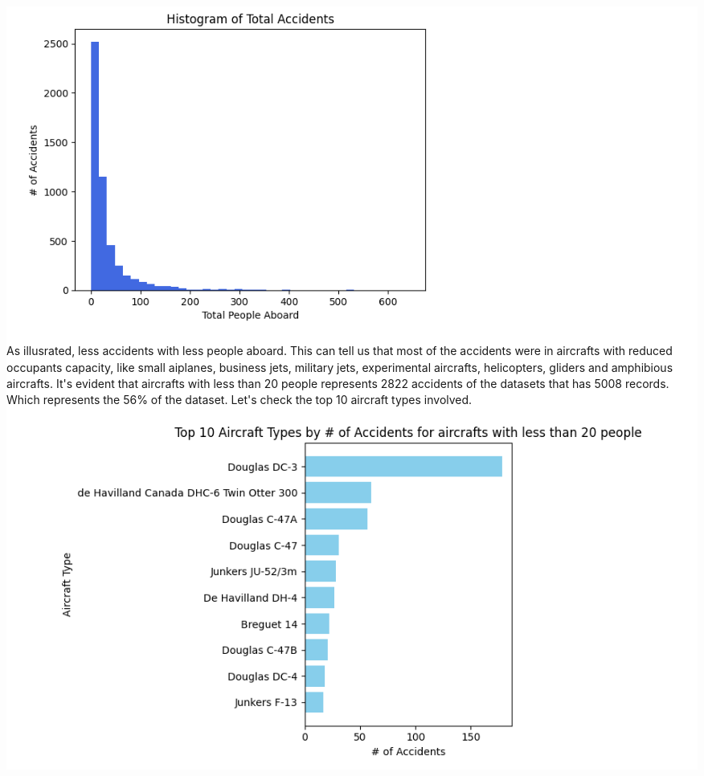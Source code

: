   <img src="ImagesREADME/Histogram_Total_Accidents_aboard.png" alt="EDA1" width="550" height="400">
</p>

As illusrated, less accidents with less people aboard. This can tell us that most of the accidents were in aircrafts with reduced occupants capacity, like small aiplanes, business jets, military jets, experimental aircrafts, helicopters, gliders and amphibious aircrafts. It's evident that aircrafts with less than 20 people represents 2822 accidents of the datasets that has 5008 records. Which represents the 56% of the dataset. Let's check the top 10 aircraft types involved. 

<p align="center">
  <img src="ImagesREADME/Top10_actype_20.png" alt="EDA1" width="750" height="430">
</p>
